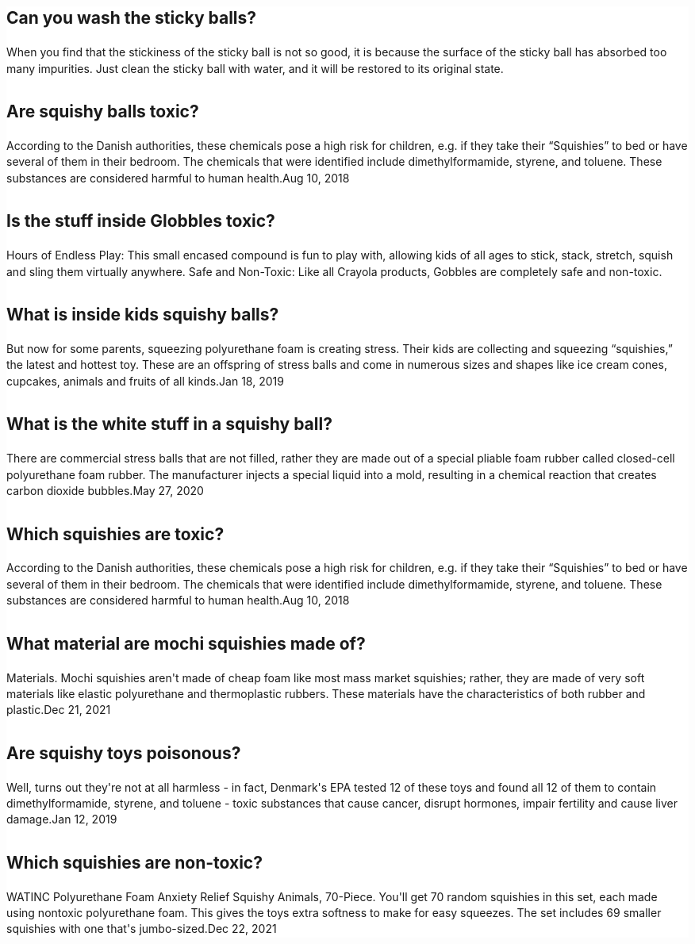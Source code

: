 ## Can you wash the sticky balls?
When you find that the stickiness of the sticky ball is not so good, it is because the surface of the sticky ball has absorbed too many impurities. Just clean the sticky ball with water, and it will be restored to its original state.

## Are squishy balls toxic?
According to the Danish authorities, these chemicals pose a high risk for children, e.g. if they take their “Squishies” to bed or have several of them in their bedroom. The chemicals that were identified include dimethylformamide, styrene, and toluene. These substances are considered harmful to human health.Aug 10, 2018

## Is the stuff inside Globbles toxic?
Hours of Endless Play: This small encased compound is fun to play with, allowing kids of all ages to stick, stack, stretch, squish and sling them virtually anywhere. Safe and Non-Toxic: Like all Crayola products, Gobbles are completely safe and non-toxic.

## What is inside kids squishy balls?
But now for some parents, squeezing polyurethane foam is creating stress. Their kids are collecting and squeezing “squishies,” the latest and hottest toy. These are an offspring of stress balls and come in numerous sizes and shapes like ice cream cones, cupcakes, animals and fruits of all kinds.Jan 18, 2019

## What is the white stuff in a squishy ball?
There are commercial stress balls that are not filled, rather they are made out of a special pliable foam rubber called closed-cell polyurethane foam rubber. The manufacturer injects a special liquid into a mold, resulting in a chemical reaction that creates carbon dioxide bubbles.May 27, 2020

## Which squishies are toxic?
According to the Danish authorities, these chemicals pose a high risk for children, e.g. if they take their “Squishies” to bed or have several of them in their bedroom. The chemicals that were identified include dimethylformamide, styrene, and toluene. These substances are considered harmful to human health.Aug 10, 2018

## What material are mochi squishies made of?
Materials. Mochi squishies aren't made of cheap foam like most mass market squishies; rather, they are made of very soft materials like elastic polyurethane and thermoplastic rubbers. These materials have the characteristics of both rubber and plastic.Dec 21, 2021

## Are squishy toys poisonous?
Well, turns out they're not at all harmless - in fact, Denmark's EPA tested 12 of these toys and found all 12 of them to contain dimethylformamide, styrene, and toluene - toxic substances that cause cancer, disrupt hormones, impair fertility and cause liver damage.Jan 12, 2019

## Which squishies are non-toxic?
WATINC Polyurethane Foam Anxiety Relief Squishy Animals, 70-Piece. You'll get 70 random squishies in this set, each made using nontoxic polyurethane foam. This gives the toys extra softness to make for easy squeezes. The set includes 69 smaller squishies with one that's jumbo-sized.Dec 22, 2021
